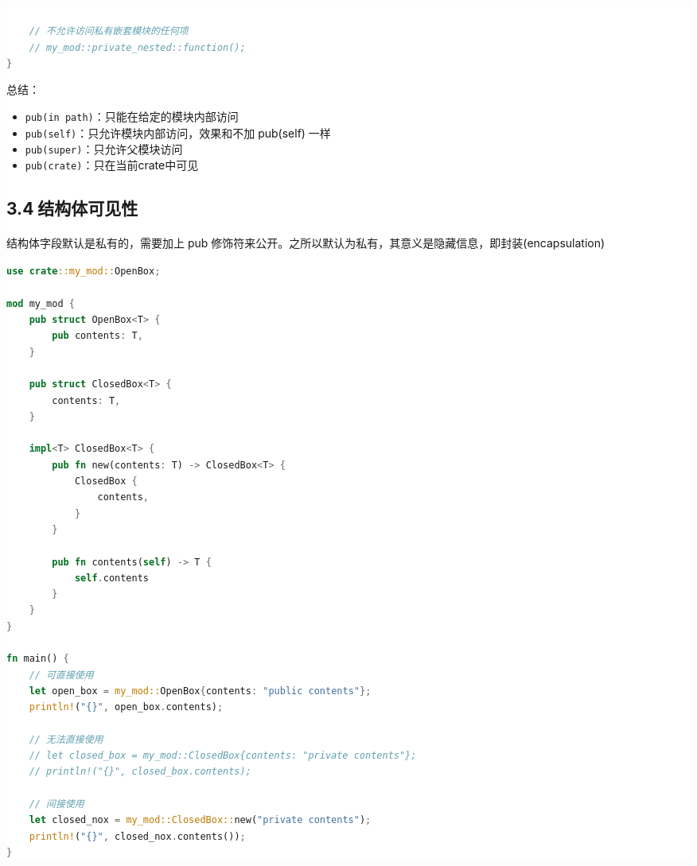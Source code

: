 ```rust

    // 不允许访问私有嵌套模块的任何项
    // my_mod::private_nested::function();
}
```

总结：

- `pub(in path)`：只能在给定的模块内部访问
- `pub(self)`：只允许模块内部访问，效果和不加 pub(self) 一样
- `pub(super)`：只允许父模块访问
- `pub(crate)`：只在当前crate中可见



## 3.4 结构体可见性

结构体字段默认是私有的，需要加上 pub 修饰符来公开。之所以默认为私有，其意义是隐藏信息，即封装(encapsulation)

```rust
use crate::my_mod::OpenBox;

mod my_mod {
    pub struct OpenBox<T> {
        pub contents: T,
    }

    pub struct ClosedBox<T> {
        contents: T,
    }

    impl<T> ClosedBox<T> {
        pub fn new(contents: T) -> ClosedBox<T> {
            ClosedBox {
                contents,
            }
        }

        pub fn contents(self) -> T {
            self.contents
        }
    }
}

fn main() {
    // 可直接使用
    let open_box = my_mod::OpenBox{contents: "public contents"};
    println!("{}", open_box.contents);

    // 无法直接使用
    // let closed_box = my_mod::ClosedBox{contents: "private contents"};
    // println!("{}", closed_box.contents);

    // 间接使用
    let closed_nox = my_mod::ClosedBox::new("private contents");
    println!("{}", closed_nox.contents());
}
```
